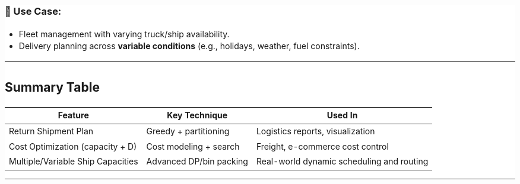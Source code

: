 ### 🚚 Use Case:

* Fleet management with varying truck/ship availability.
* Delivery planning across **variable conditions** (e.g., holidays, weather, fuel constraints).

---

## Summary Table

| Feature                           | Key Technique           | Used In                                   |
| --------------------------------- | ----------------------- | ----------------------------------------- |
| Return Shipment Plan              | Greedy + partitioning   | Logistics reports, visualization          |
| Cost Optimization (capacity + D)  | Cost modeling + search  | Freight, e-commerce cost control          |
| Multiple/Variable Ship Capacities | Advanced DP/bin packing | Real-world dynamic scheduling and routing |

---

